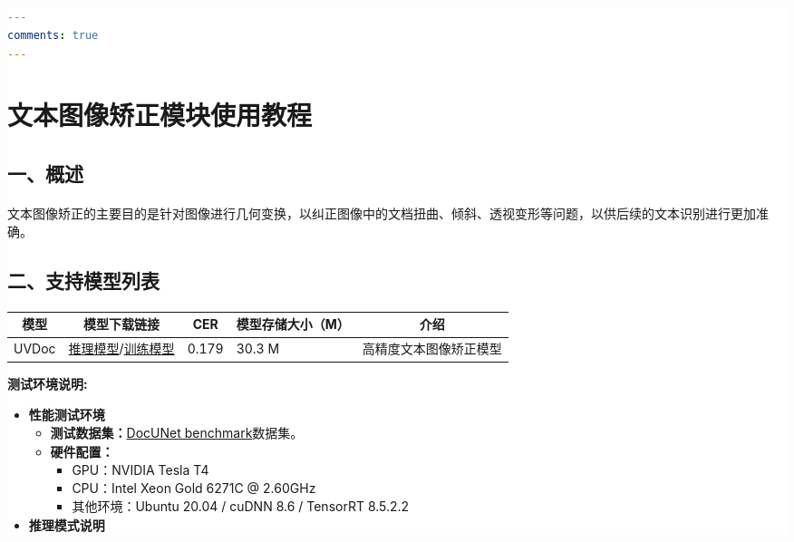```yaml
---
comments: true
---
```


# 文本图像矫正模块使用教程

## 一、概述

文本图像矫正的主要目的是针对图像进行几何变换，以纠正图像中的文档扭曲、倾斜、透视变形等问题，以供后续的文本识别进行更加准确。

## 二、支持模型列表

<table>
<thead>
<tr>
<th>模型</th><th>模型下载链接</th>
<th>CER </th>
<th>模型存储大小（M）</th>
<th>介绍</th>
</tr>
</thead>
<tbody>
<tr>
<td>UVDoc</td><td><a href="https://paddle-model-ecology.bj.bcebos.com/paddlex/official_inference_model/paddle3.0.0/UVDoc_infer.tar">推理模型</a>/<a href="https://paddle-model-ecology.bj.bcebos.com/paddlex/official_pretrained_model/UVDoc_pretrained.pdparams">训练模型</a></td>
<td>0.179</td>
<td>30.3 M</td>
<td>高精度文本图像矫正模型</td>
</tr>
</tbody>
</table>

<strong>测试环境说明:</strong>

  <ul>
      <li><b>性能测试环境</b>
          <ul>
              <li><strong>测试数据集：</strong><a href="https://www3.cs.stonybrook.edu/~cvl/docunet.html">DocUNet benchmark</a>数据集。</li>
              <li><strong>硬件配置：</strong>
                  <ul>
                      <li>GPU：NVIDIA Tesla T4</li>
                      <li>CPU：Intel Xeon Gold 6271C @ 2.60GHz</li>
                      <li>其他环境：Ubuntu 20.04 / cuDNN 8.6 / TensorRT 8.5.2.2</li>
                  </ul>
              </li>
          </ul>
      </li>
      <li><b>推理模式说明</b></li>
  </ul>
